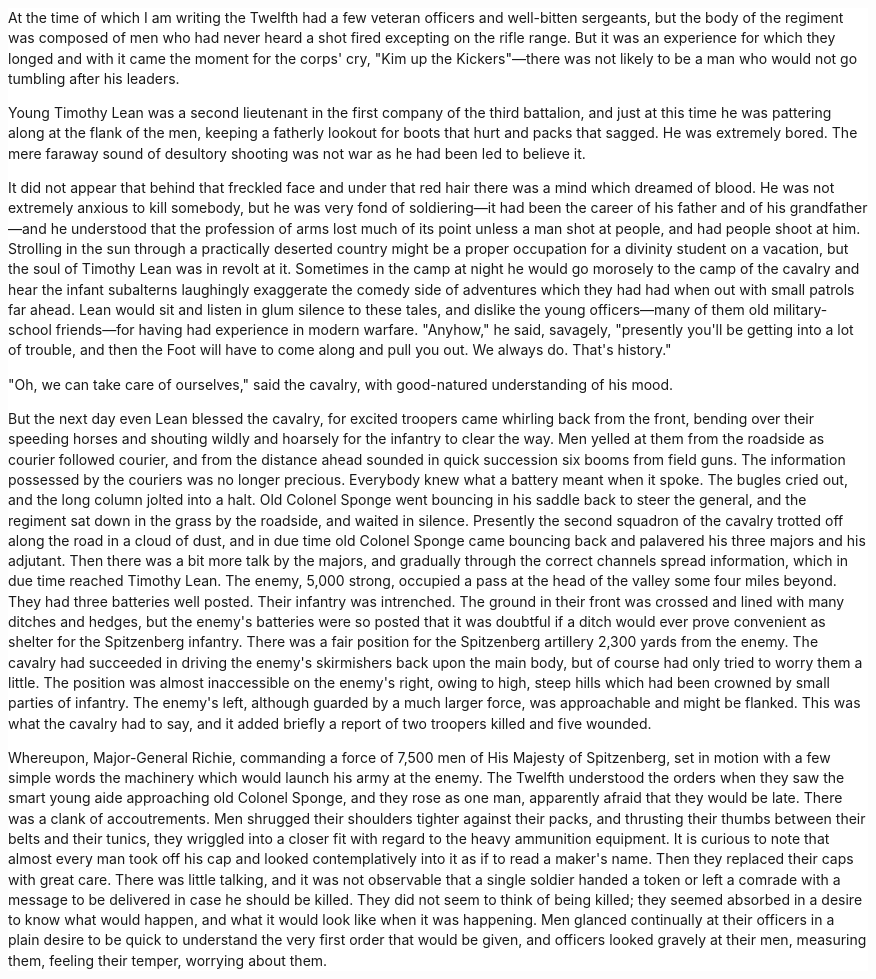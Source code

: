 At the time of which I am writing the Twelfth had a few veteran officers and well-bitten sergeants, but the body of the regiment was composed of men who had never heard a shot fired excepting on the rifle range.  But it was an experience for which they longed and with it came the moment for the corps' cry, "Kim up the Kickers"—there was not likely to be a man who would not go tumbling after his leaders. 

Young Timothy Lean was a second lieutenant in the first company of the third battalion, and just at this time he was pattering along at the flank of the men, keeping a fatherly lookout for boots that hurt and packs that sagged.  He was extremely bored.  The mere faraway sound of desultory shooting was not war as he had been led to believe it. 

It did not appear that behind that freckled face and under that red hair there was a mind which dreamed of blood.  He was not extremely anxious to kill somebody, but he was very fond of soldiering—it had been the  career of his father and of his grandfather—and he understood that the profession of arms lost much of its point unless a man shot at people, and had people shoot at him.  Strolling in the sun through a practically deserted country might be a proper occupation for a divinity student on a vacation, but the soul of Timothy Lean was in revolt at it. Sometimes in the camp at night he would go morosely to the camp of the cavalry and hear the infant subalterns laughingly exaggerate the comedy side of adventures which they had had when out with small patrols far ahead.  Lean would sit and listen in glum silence to these tales, and dislike the young officers—many of them old military-school friends—for having had experience in modern warfare.  "Anyhow," he said, savagely, "presently you'll be getting into a lot of trouble, and then the Foot will have to come along and pull you out.  We always do.  That's history." 

"Oh, we can take care of ourselves," said the cavalry, with good-natured understanding of his mood. 

But the next day even Lean blessed the cavalry, for excited troopers came whirling back from the front, bending over their speeding horses and shouting wildly and hoarsely for the infantry to clear the way.  Men yelled at them from the roadside as courier followed courier, and from the distance ahead sounded in quick succession six booms from field guns.  The information possessed by the couriers was no longer precious. Everybody knew what a battery meant when it spoke.  The bugles cried out, and the long column jolted into a halt.  Old Colonel Sponge went bouncing in his saddle back to steer the general, and the regiment sat down in the grass by the roadside, and waited in silence.  Presently the second squadron of the cavalry trotted off along the road in a cloud of dust, and in due time old Colonel Sponge came bouncing back and palavered his three majors and his adjutant.  Then there was a bit more talk by the majors, and gradually through the correct channels spread information, which in due time reached Timothy Lean.  The enemy, 5,000 strong, occupied a pass at the head of the valley some four miles beyond.  They had three batteries well posted.  Their infantry was intrenched.  The ground in their front was crossed and lined with many ditches and hedges, but the enemy's batteries were so posted that it was doubtful if a ditch would ever prove convenient as shelter for the Spitzenberg infantry.  There was a fair position for the Spitzenberg artillery 2,300 yards from the enemy.  The cavalry had succeeded in driving the enemy's skirmishers back upon the main body, but of course had only tried to worry them a little.  The position was almost inaccessible on the enemy's right, owing to high, steep hills which had been crowned by small parties of infantry.  The enemy's left, although guarded by a much larger force, was approachable and might be flanked. This was what the cavalry had to say, and it added briefly a report of two troopers killed and five wounded. 

Whereupon, Major-General Richie, commanding a force of 7,500 men of His Majesty of Spitzenberg, set in motion with a few simple words the machinery which would launch his army at the enemy.  The Twelfth understood the orders when they saw the smart young aide approaching old Colonel Sponge, and they rose as one man, apparently afraid that they would be late.  There was a clank of accoutrements.  Men shrugged their shoulders tighter against their packs, and thrusting their thumbs between their belts and their tunics, they wriggled into a closer fit with regard to the heavy ammunition equipment.  It is curious to note that almost every man took off his cap and looked contemplatively into it as if to read a maker's name.  Then they replaced their caps with great care. There was little talking, and it was not observable that a single soldier handed a token or left a comrade with a message to be delivered in case he should be killed.  They did not seem to think of being killed; they seemed absorbed in a desire to know what would happen, and what it would look like when it was happening.  Men glanced continually at their officers in a plain desire to be quick to understand the very first order that would be given, and officers looked gravely at their men, measuring them, feeling their temper, worrying about them. 
